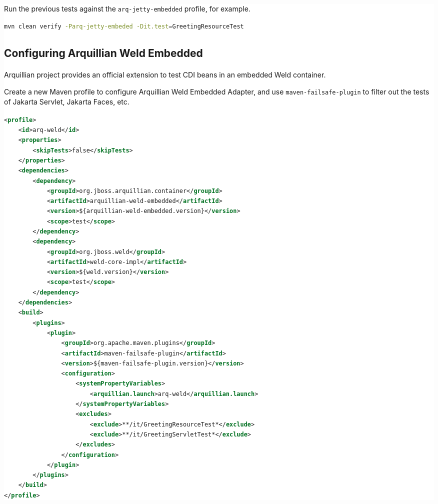 Run the previous tests against the `arq-jetty-embedded` profile, for example.

```bash 
mvn clean verify -Parq-jetty-embeded -Dit.test=GreetingResourceTest
```

## Configuring Arquillian Weld Embedded

Arquillian project provides an official extension to test CDI beans in an embedded Weld container. 

Create a new Maven profile to configure Arquillian Weld Embedded Adapter, and use `maven-failsafe-plugin` to filter out the tests of Jakarta Servlet, Jakarta Faces, etc.

```xml
<profile>
    <id>arq-weld</id>
    <properties>
        <skipTests>false</skipTests>
    </properties>
    <dependencies>
        <dependency>
            <groupId>org.jboss.arquillian.container</groupId>
            <artifactId>arquillian-weld-embedded</artifactId>
            <version>${arquillian-weld-embedded.version}</version>
            <scope>test</scope>
        </dependency>
        <dependency>
            <groupId>org.jboss.weld</groupId>
            <artifactId>weld-core-impl</artifactId>
            <version>${weld.version}</version>
            <scope>test</scope>
        </dependency>
    </dependencies>
    <build>
        <plugins>
            <plugin>
                <groupId>org.apache.maven.plugins</groupId>
                <artifactId>maven-failsafe-plugin</artifactId>
                <version>${maven-failsafe-plugin.version}</version>
                <configuration>
                    <systemPropertyVariables>
                        <arquillian.launch>arq-weld</arquillian.launch>
                    </systemPropertyVariables>
                    <excludes>
                        <exclude>**/it/GreetingResourceTest*</exclude>
                        <exclude>**/it/GreetingServletTest*</exclude>
                    </excludes>
                </configuration>
            </plugin>
        </plugins>
    </build>
</profile>
```
